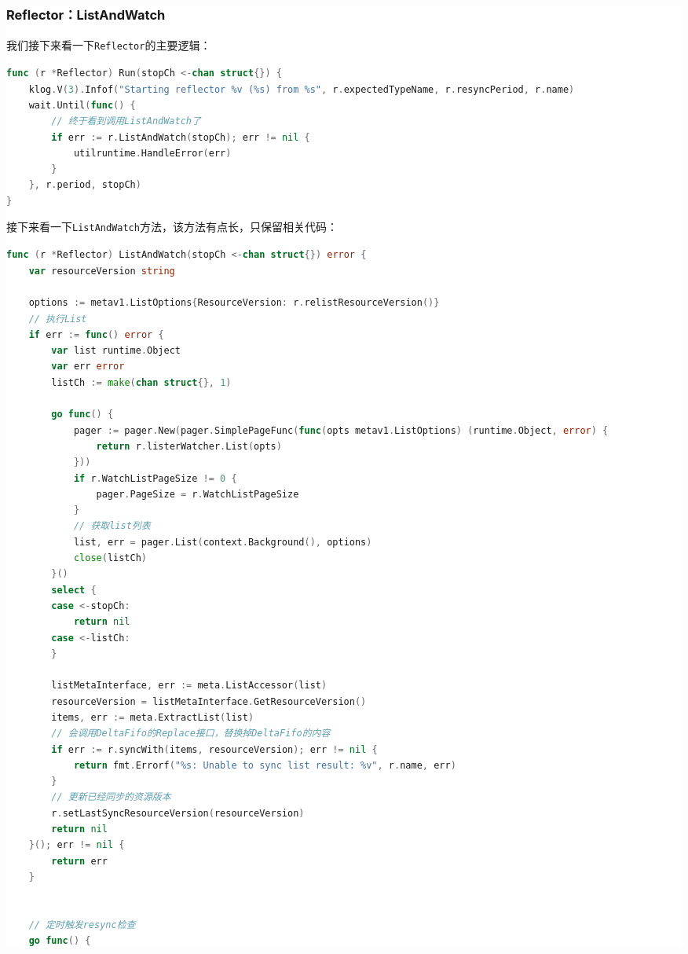 ### Reflector：ListAndWatch

我们接下来看一下`Reflector`的主要逻辑：

```go
func (r *Reflector) Run(stopCh <-chan struct{}) {
	klog.V(3).Infof("Starting reflector %v (%s) from %s", r.expectedTypeName, r.resyncPeriod, r.name)
	wait.Until(func() {
        // 终于看到调用ListAndWatch了
		if err := r.ListAndWatch(stopCh); err != nil {
			utilruntime.HandleError(err)
		}
	}, r.period, stopCh)
}
```

接下来看一下`ListAndWatch`方法，该方法有点长，只保留相关代码：

```go
func (r *Reflector) ListAndWatch(stopCh <-chan struct{}) error {
 	var resourceVersion string

	options := metav1.ListOptions{ResourceVersion: r.relistResourceVersion()}
	// 执行List
	if err := func() error {
		var list runtime.Object
		var err error
		listCh := make(chan struct{}, 1)
   
		go func() {
			pager := pager.New(pager.SimplePageFunc(func(opts metav1.ListOptions) (runtime.Object, error) {
				return r.listerWatcher.List(opts)
			}))
			if r.WatchListPageSize != 0 {
				pager.PageSize = r.WatchListPageSize
			}			
            // 获取list列表
			list, err = pager.List(context.Background(), options)
			close(listCh)
		}()
		select {
		case <-stopCh:
			return nil
		case <-listCh:
		}
 
		listMetaInterface, err := meta.ListAccessor(list)
		resourceVersion = listMetaInterface.GetResourceVersion()
 		items, err := meta.ExtractList(list)
        // 会调用DeltaFifo的Replace接口，替换掉DeltaFifo的内容
 		if err := r.syncWith(items, resourceVersion); err != nil {
			return fmt.Errorf("%s: Unable to sync list result: %v", r.name, err)
		}
 		// 更新已经同步的资源版本
		r.setLastSyncResourceVersion(resourceVersion)
 		return nil
	}(); err != nil {
		return err
	}

 
	// 定时触发resync检查
	go func() {
```